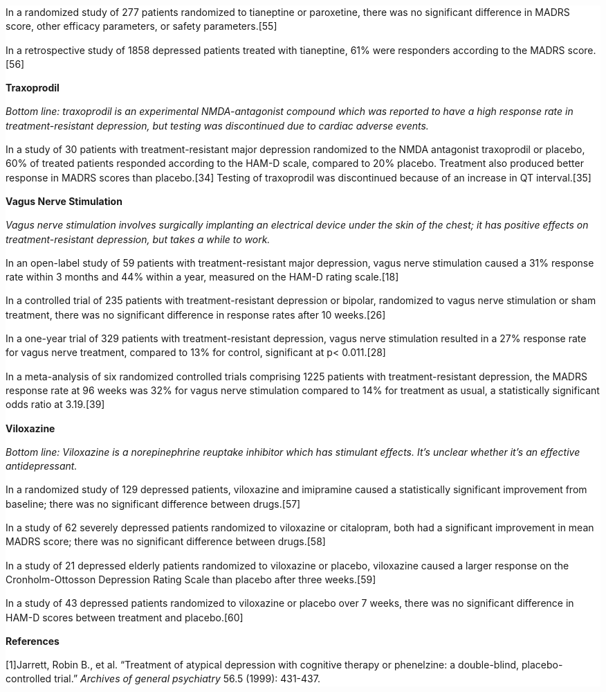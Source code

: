 In a randomized study of 277 patients randomized to tianeptine or paroxetine, there was no significant difference in MADRS score, other efficacy parameters, or safety parameters.[55]

In a retrospective study of 1858 depressed patients treated with tianeptine, 61% were responders according to the MADRS score.[56]

**Traxoprodil**

_Bottom line: traxoprodil is an experimental NMDA-antagonist compound which was reported to have a high response rate in treatment-resistant depression, but testing was discontinued due to cardiac adverse events._

In a study of 30 patients with treatment-resistant major depression randomized to the NMDA antagonist traxoprodil or placebo, 60% of treated patients responded according to the HAM-D scale, compared to 20% placebo.  Treatment also produced better response in MADRS scores than placebo.[34] Testing of traxoprodil was discontinued because of an increase in QT interval.[35]

**Vagus Nerve Stimulation**

_Vagus nerve stimulation involves surgically implanting an electrical device under the skin of the chest; it has positive effects on treatment-resistant depression, but takes a while to work._

In an open-label study of 59 patients with treatment-resistant major depression, vagus nerve stimulation caused a 31% response rate within 3 months and 44% within a year, measured on the HAM-D rating scale.[18]

In a controlled trial of 235 patients with treatment-resistant depression or bipolar, randomized to vagus nerve stimulation or sham treatment, there was no significant difference in response rates after 10 weeks.[26]

In a one-year trial of 329 patients with treatment-resistant depression, vagus nerve stimulation resulted in a 27% response rate for vagus nerve treatment, compared to 13% for control, significant at p&lt; 0.011.[28]

In a meta-analysis of six randomized controlled trials comprising 1225 patients with treatment-resistant depression, the MADRS response rate at 96 weeks was 32% for vagus nerve stimulation compared to 14% for treatment as usual, a statistically significant odds ratio at 3.19.[39]

**Viloxazine**

_Bottom line: Viloxazine is a norepinephrine reuptake inhibitor which has stimulant effects.  It’s unclear whether it’s an effective antidepressant._

In a randomized study of 129 depressed patients, viloxazine and imipramine caused a statistically significant improvement from baseline; there was no significant difference between drugs.[57]

In a study of 62 severely depressed patients randomized to viloxazine or citalopram, both had a significant improvement in mean MADRS score; there was no significant difference between drugs.[58]

In a study of 21 depressed elderly patients randomized to viloxazine or placebo, viloxazine caused a larger response on the Cronholm-Ottosson Depression Rating Scale than placebo after three weeks.[59]

In a study of 43 depressed patients randomized to viloxazine or placebo over 7 weeks, there was no significant difference in HAM-D scores between treatment and placebo.[60]

**References**

[1]Jarrett, Robin B., et al. “Treatment of atypical depression with cognitive therapy or phenelzine: a double-blind, placebo-controlled trial.” _Archives of general psychiatry_ 56.5 (1999): 431-437.
